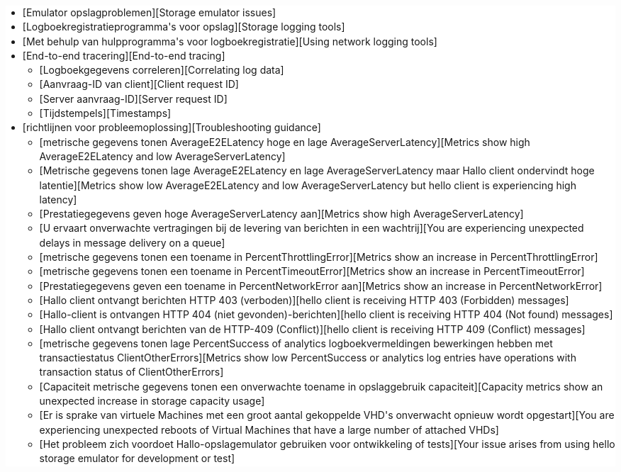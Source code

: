  * <span data-ttu-id="ff8f5-127">[Emulator opslagproblemen]</span><span class="sxs-lookup"><span data-stu-id="ff8f5-127">[Storage emulator issues]</span></span>
  * <span data-ttu-id="ff8f5-128">[Logboekregistratieprogramma's voor opslag]</span><span class="sxs-lookup"><span data-stu-id="ff8f5-128">[Storage logging tools]</span></span>
  * <span data-ttu-id="ff8f5-129">[Met behulp van hulpprogramma's voor logboekregistratie]</span><span class="sxs-lookup"><span data-stu-id="ff8f5-129">[Using network logging tools]</span></span>
* <span data-ttu-id="ff8f5-130">[End-to-end tracering]</span><span class="sxs-lookup"><span data-stu-id="ff8f5-130">[End-to-end tracing]</span></span>
  * <span data-ttu-id="ff8f5-131">[Logboekgegevens correleren]</span><span class="sxs-lookup"><span data-stu-id="ff8f5-131">[Correlating log data]</span></span>
  * <span data-ttu-id="ff8f5-132">[Aanvraag-ID van client]</span><span class="sxs-lookup"><span data-stu-id="ff8f5-132">[Client request ID]</span></span>
  * <span data-ttu-id="ff8f5-133">[Server aanvraag-ID]</span><span class="sxs-lookup"><span data-stu-id="ff8f5-133">[Server request ID]</span></span>
  * <span data-ttu-id="ff8f5-134">[Tijdstempels]</span><span class="sxs-lookup"><span data-stu-id="ff8f5-134">[Timestamps]</span></span>
* <span data-ttu-id="ff8f5-135">[richtlijnen voor probleemoplossing]</span><span class="sxs-lookup"><span data-stu-id="ff8f5-135">[Troubleshooting guidance]</span></span>
  * <span data-ttu-id="ff8f5-136">[metrische gegevens tonen AverageE2ELatency hoge en lage AverageServerLatency]</span><span class="sxs-lookup"><span data-stu-id="ff8f5-136">[Metrics show high AverageE2ELatency and low AverageServerLatency]</span></span>
  * <span data-ttu-id="ff8f5-137">[Metrische gegevens tonen lage AverageE2ELatency en lage AverageServerLatency maar Hallo client ondervindt hoge latentie]</span><span class="sxs-lookup"><span data-stu-id="ff8f5-137">[Metrics show low AverageE2ELatency and low AverageServerLatency but hello client is experiencing high latency]</span></span>
  * <span data-ttu-id="ff8f5-138">[Prestatiegegevens geven hoge AverageServerLatency aan]</span><span class="sxs-lookup"><span data-stu-id="ff8f5-138">[Metrics show high AverageServerLatency]</span></span>
  * <span data-ttu-id="ff8f5-139">[U ervaart onverwachte vertragingen bij de levering van berichten in een wachtrij]</span><span class="sxs-lookup"><span data-stu-id="ff8f5-139">[You are experiencing unexpected delays in message delivery on a queue]</span></span>
  * <span data-ttu-id="ff8f5-140">[metrische gegevens tonen een toename in PercentThrottlingError]</span><span class="sxs-lookup"><span data-stu-id="ff8f5-140">[Metrics show an increase in PercentThrottlingError]</span></span>
  * <span data-ttu-id="ff8f5-141">[metrische gegevens tonen een toename in PercentTimeoutError]</span><span class="sxs-lookup"><span data-stu-id="ff8f5-141">[Metrics show an increase in PercentTimeoutError]</span></span>
  * <span data-ttu-id="ff8f5-142">[Prestatiegegevens geven een toename in PercentNetworkError aan]</span><span class="sxs-lookup"><span data-stu-id="ff8f5-142">[Metrics show an increase in PercentNetworkError]</span></span>
  * <span data-ttu-id="ff8f5-143">[Hallo client ontvangt berichten HTTP 403 (verboden)]</span><span class="sxs-lookup"><span data-stu-id="ff8f5-143">[hello client is receiving HTTP 403 (Forbidden) messages]</span></span>
  * <span data-ttu-id="ff8f5-144">[Hallo-client is ontvangen HTTP 404 (niet gevonden)-berichten]</span><span class="sxs-lookup"><span data-stu-id="ff8f5-144">[hello client is receiving HTTP 404 (Not found) messages]</span></span>
  * <span data-ttu-id="ff8f5-145">[Hallo client ontvangt berichten van de HTTP-409 (Conflict)]</span><span class="sxs-lookup"><span data-stu-id="ff8f5-145">[hello client is receiving HTTP 409 (Conflict) messages]</span></span>
  * <span data-ttu-id="ff8f5-146">[metrische gegevens tonen lage PercentSuccess of analytics logboekvermeldingen bewerkingen hebben met transactiestatus ClientOtherErrors]</span><span class="sxs-lookup"><span data-stu-id="ff8f5-146">[Metrics show low PercentSuccess or analytics log entries have operations with transaction status of ClientOtherErrors]</span></span>
  * <span data-ttu-id="ff8f5-147">[Capaciteit metrische gegevens tonen een onverwachte toename in opslaggebruik capaciteit]</span><span class="sxs-lookup"><span data-stu-id="ff8f5-147">[Capacity metrics show an unexpected increase in storage capacity usage]</span></span>
  * <span data-ttu-id="ff8f5-148">[Er is sprake van virtuele Machines met een groot aantal gekoppelde VHD's onverwacht opnieuw wordt opgestart]</span><span class="sxs-lookup"><span data-stu-id="ff8f5-148">[You are experiencing unexpected reboots of Virtual Machines that have a large number of attached VHDs]</span></span>
  * <span data-ttu-id="ff8f5-149">[Het probleem zich voordoet Hallo-opslagemulator gebruiken voor ontwikkeling of tests]</span><span class="sxs-lookup"><span data-stu-id="ff8f5-149">[Your issue arises from using hello storage emulator for development or test]</span></span>